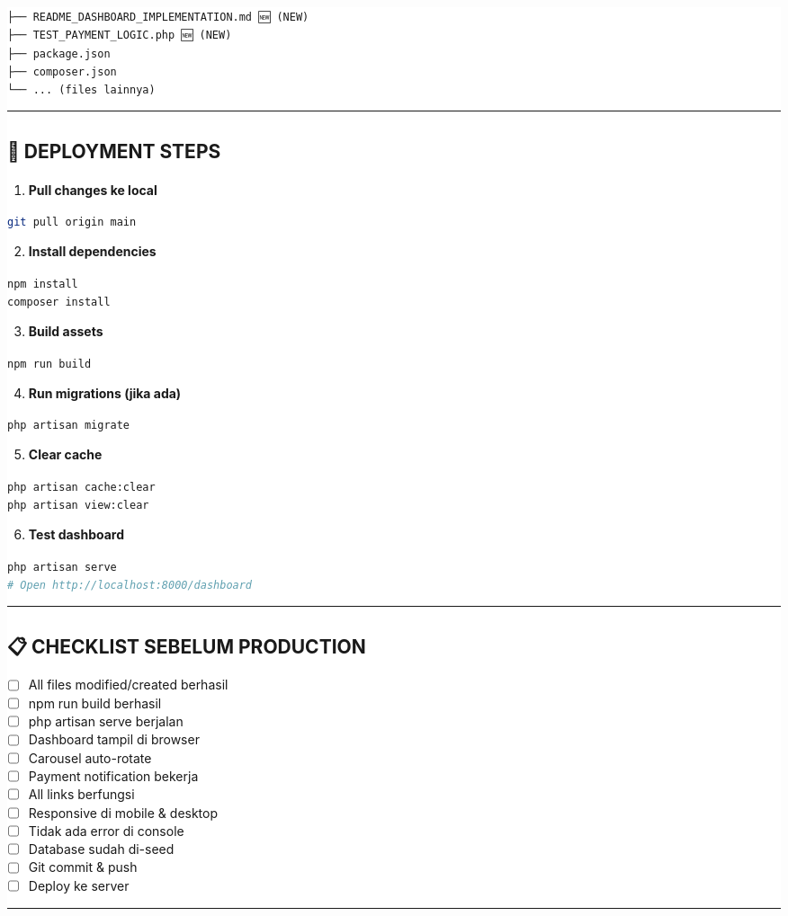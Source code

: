 ```
├── README_DASHBOARD_IMPLEMENTATION.md 🆕 (NEW)
├── TEST_PAYMENT_LOGIC.php 🆕 (NEW)
├── package.json
├── composer.json
└── ... (files lainnya)
```

---

## 🚀 DEPLOYMENT STEPS

1. **Pull changes ke local**

```bash
git pull origin main
```

2. **Install dependencies**

```bash
npm install
composer install
```

3. **Build assets**

```bash
npm run build
```

4. **Run migrations (jika ada)**

```bash
php artisan migrate
```

5. **Clear cache**

```bash
php artisan cache:clear
php artisan view:clear
```

6. **Test dashboard**

```bash
php artisan serve
# Open http://localhost:8000/dashboard
```

---

## 📋 CHECKLIST SEBELUM PRODUCTION

-   [ ] All files modified/created berhasil
-   [ ] npm run build berhasil
-   [ ] php artisan serve berjalan
-   [ ] Dashboard tampil di browser
-   [ ] Carousel auto-rotate
-   [ ] Payment notification bekerja
-   [ ] All links berfungsi
-   [ ] Responsive di mobile & desktop
-   [ ] Tidak ada error di console
-   [ ] Database sudah di-seed
-   [ ] Git commit & push
-   [ ] Deploy ke server

---